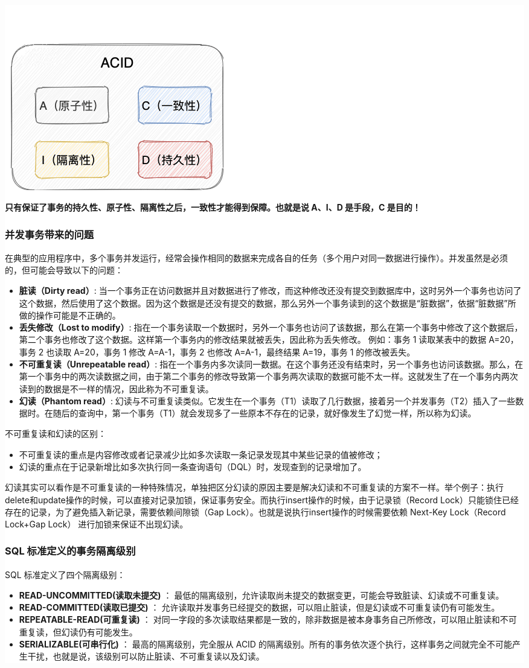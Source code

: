 ![](MySQL/ACID.png)

**只有保证了事务的持久性、原子性、隔离性之后，一致性才能得到保障。也就是说 A、I、D 是手段，C 是目的！**


### 并发事务带来的问题

在典型的应用程序中，多个事务并发运行，经常会操作相同的数据来完成各自的任务（多个用户对同一数据进行操作）。并发虽然是必须的，但可能会导致以下的问题：

* **脏读（Dirty read）**: 当一个事务正在访问数据并且对数据进行了修改，而这种修改还没有提交到数据库中，这时另外一个事务也访问了这个数据，然后使用了这个数据。因为这个数据是还没有提交的数据，那么另外一个事务读到的这个数据是“脏数据”，依据“脏数据”所做的操作可能是不正确的。
* **丢失修改（Lost to modify）**: 指在一个事务读取一个数据时，另外一个事务也访问了该数据，那么在第一个事务中修改了这个数据后，第二个事务也修改了这个数据。这样第一个事务内的修改结果就被丢失，因此称为丢失修改。 例如：事务 1 读取某表中的数据 A=20，事务 2 也读取 A=20，事务 1 修改 A=A-1，事务 2 也修改 A=A-1，最终结果 A=19，事务 1 的修改被丢失。
* **不可重复读（Unrepeatable read）**: 指在一个事务内多次读同一数据。在这个事务还没有结束时，另一个事务也访问该数据。那么，在第一个事务中的两次读数据之间，由于第二个事务的修改导致第一个事务两次读取的数据可能不太一样。这就发生了在一个事务内两次读到的数据是不一样的情况，因此称为不可重复读。
* **幻读（Phantom read）**: 幻读与不可重复读类似。它发生在一个事务（T1）读取了几行数据，接着另一个并发事务（T2）插入了一些数据时。在随后的查询中，第一个事务（T1）就会发现多了一些原本不存在的记录，就好像发生了幻觉一样，所以称为幻读。


不可重复读和幻读的区别：

* 不可重复读的重点是内容修改或者记录减少比如多次读取一条记录发现其中某些记录的值被修改；
* 幻读的重点在于记录新增比如多次执行同一条查询语句（DQL）时，发现查到的记录增加了。

幻读其实可以看作是不可重复读的一种特殊情况，单独把区分幻读的原因主要是解决幻读和不可重复读的方案不一样。举个例子：执行delete和update操作的时候，可以直接对记录加锁，保证事务安全。而执行insert操作的时候，由于记录锁（Record Lock）只能锁住已经存在的记录，为了避免插入新记录，需要依赖间隙锁（Gap Lock）。也就是说执行insert操作的时候需要依赖 Next-Key Lock（Record Lock+Gap Lock） 进行加锁来保证不出现幻读。


### SQL 标准定义的事务隔离级别

SQL 标准定义了四个隔离级别：

* **READ-UNCOMMITTED(读取未提交)** ： 最低的隔离级别，允许读取尚未提交的数据变更，可能会导致脏读、幻读或不可重复读。
* **READ-COMMITTED(读取已提交)** ： 允许读取并发事务已经提交的数据，可以阻止脏读，但是幻读或不可重复读仍有可能发生。
* **REPEATABLE-READ(可重复读)** ： 对同一字段的多次读取结果都是一致的，除非数据是被本身事务自己所修改，可以阻止脏读和不可重复读，但幻读仍有可能发生。
* **SERIALIZABLE(可串行化)** ： 最高的隔离级别，完全服从 ACID 的隔离级别。所有的事务依次逐个执行，这样事务之间就完全不可能产生干扰，也就是说，该级别可以防止脏读、不可重复读以及幻读。
